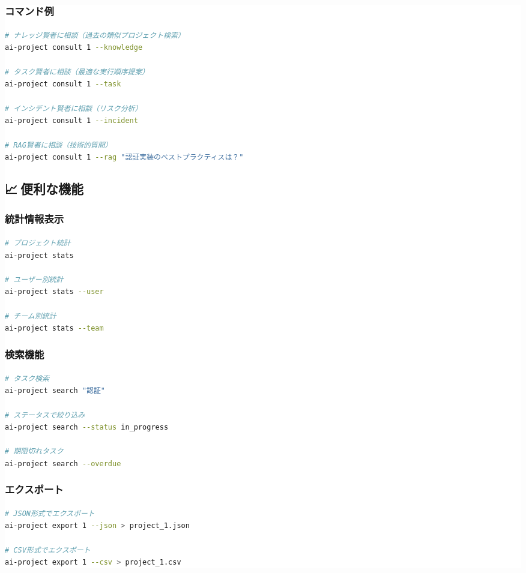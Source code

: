 ### コマンド例

```bash
# ナレッジ賢者に相談（過去の類似プロジェクト検索）
ai-project consult 1 --knowledge

# タスク賢者に相談（最適な実行順序提案）
ai-project consult 1 --task

# インシデント賢者に相談（リスク分析）
ai-project consult 1 --incident

# RAG賢者に相談（技術的質問）
ai-project consult 1 --rag "認証実装のベストプラクティスは？"
```

## 📈 便利な機能

### 統計情報表示

```bash
# プロジェクト統計
ai-project stats

# ユーザー別統計
ai-project stats --user

# チーム別統計
ai-project stats --team
```

### 検索機能

```bash
# タスク検索
ai-project search "認証"

# ステータスで絞り込み
ai-project search --status in_progress

# 期限切れタスク
ai-project search --overdue
```

### エクスポート

```bash
# JSON形式でエクスポート
ai-project export 1 --json > project_1.json

# CSV形式でエクスポート
ai-project export 1 --csv > project_1.csv
```
